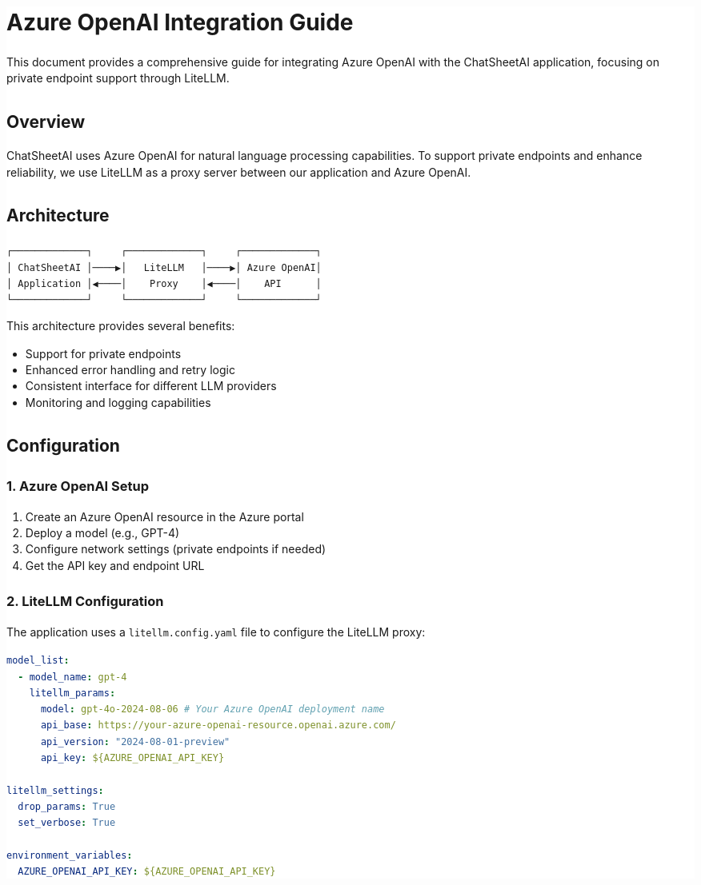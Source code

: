 # Azure OpenAI Integration Guide

This document provides a comprehensive guide for integrating Azure OpenAI with the ChatSheetAI application, focusing on private endpoint support through LiteLLM.

## Overview

ChatSheetAI uses Azure OpenAI for natural language processing capabilities. To support private endpoints and enhance reliability, we use LiteLLM as a proxy server between our application and Azure OpenAI.

## Architecture

```
┌─────────────┐     ┌─────────────┐     ┌─────────────┐
│ ChatSheetAI │────▶│   LiteLLM   │────▶│ Azure OpenAI│
│ Application │◀────│    Proxy    │◀────│    API      │
└─────────────┘     └─────────────┘     └─────────────┘
```

This architecture provides several benefits:

- Support for private endpoints
- Enhanced error handling and retry logic
- Consistent interface for different LLM providers
- Monitoring and logging capabilities

## Configuration

### 1. Azure OpenAI Setup

1. Create an Azure OpenAI resource in the Azure portal
2. Deploy a model (e.g., GPT-4)
3. Configure network settings (private endpoints if needed)
4. Get the API key and endpoint URL

### 2. LiteLLM Configuration

The application uses a `litellm.config.yaml` file to configure the LiteLLM proxy:

```yaml
model_list:
  - model_name: gpt-4
    litellm_params:
      model: gpt-4o-2024-08-06 # Your Azure OpenAI deployment name
      api_base: https://your-azure-openai-resource.openai.azure.com/
      api_version: "2024-08-01-preview"
      api_key: ${AZURE_OPENAI_API_KEY}

litellm_settings:
  drop_params: True
  set_verbose: True

environment_variables:
  AZURE_OPENAI_API_KEY: ${AZURE_OPENAI_API_KEY}
```
